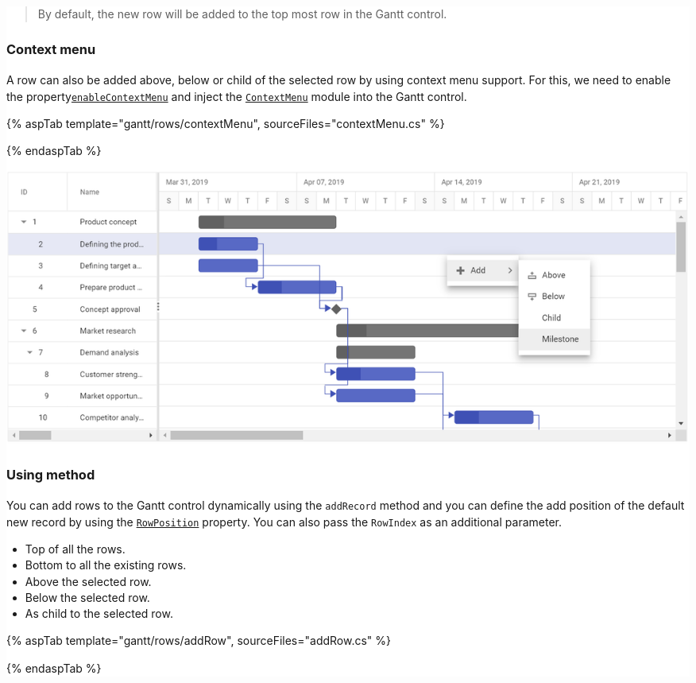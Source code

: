 > By default, the new row will be added to the top most row in the Gantt control.

### Context menu

A row can also be added above, below or child of the selected row by using context menu support. For this, we need to enable the property[`enableContextMenu`](../api/gantt/#enablecontextmenu) and inject the [`ContextMenu`](../api/gantt/#contextmodule) module into the Gantt control.

{% aspTab template="gantt/rows/contextMenu", sourceFiles="contextMenu.cs" %}

{% endaspTab %}

![Alt text](images/contextMenuAdd.png)

### Using method

You can add rows to the Gantt control dynamically using the `addRecord` method and you can define the add position of the default new record by using the [`RowPosition`](https://help.syncfusion.com/cr/cref_files/aspnetcore-js2/Syncfusion.EJ2~Syncfusion.EJ2.Gantt.RowPosition.html) property. You can also pass the `RowIndex` as an additional parameter.

* Top of all the rows.
* Bottom to all the existing rows.
* Above the selected row.
* Below the selected row.
* As child to the selected row.

{% aspTab template="gantt/rows/addRow", sourceFiles="addRow.cs" %}

{% endaspTab %}
